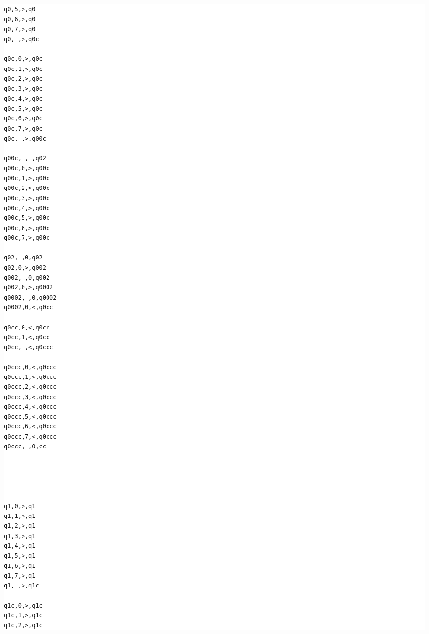```
q0,5,>,q0
q0,6,>,q0
q0,7,>,q0
q0, ,>,q0c

q0c,0,>,q0c
q0c,1,>,q0c
q0c,2,>,q0c
q0c,3,>,q0c
q0c,4,>,q0c
q0c,5,>,q0c
q0c,6,>,q0c
q0c,7,>,q0c
q0c, ,>,q00c

q00c, , ,q02
q00c,0,>,q00c
q00c,1,>,q00c
q00c,2,>,q00c
q00c,3,>,q00c
q00c,4,>,q00c
q00c,5,>,q00c
q00c,6,>,q00c
q00c,7,>,q00c

q02, ,0,q02
q02,0,>,q002
q002, ,0,q002
q002,0,>,q0002
q0002, ,0,q0002
q0002,0,<,q0cc

q0cc,0,<,q0cc
q0cc,1,<,q0cc
q0cc, ,<,q0ccc

q0ccc,0,<,q0ccc
q0ccc,1,<,q0ccc
q0ccc,2,<,q0ccc
q0ccc,3,<,q0ccc
q0ccc,4,<,q0ccc
q0ccc,5,<,q0ccc
q0ccc,6,<,q0ccc
q0ccc,7,<,q0ccc
q0ccc, ,0,cc





q1,0,>,q1
q1,1,>,q1
q1,2,>,q1
q1,3,>,q1
q1,4,>,q1
q1,5,>,q1
q1,6,>,q1
q1,7,>,q1
q1, ,>,q1c

q1c,0,>,q1c
q1c,1,>,q1c
q1c,2,>,q1c
```
